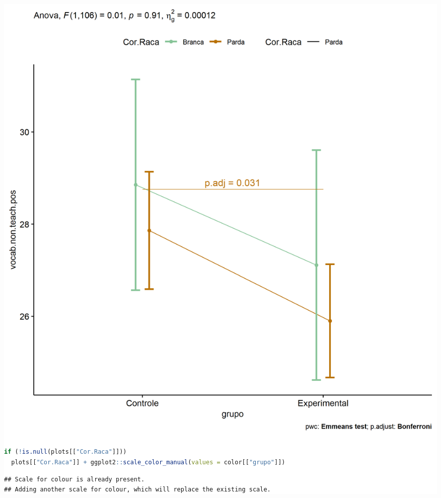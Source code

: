 ![](aov-wordgen-vocab.non.teach-4th-quintile_files/figure-gfm/unnamed-chunk-90-1.png)

``` r
if (!is.null(plots[["Cor.Raca"]]))
  plots[["Cor.Raca"]] + ggplot2::scale_color_manual(values = color[["grupo"]])
```

    ## Scale for colour is already present.
    ## Adding another scale for colour, which will replace the existing scale.
